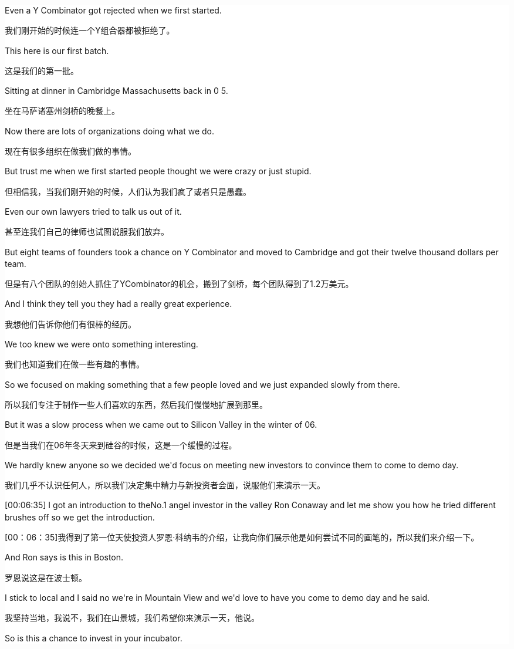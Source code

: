 Even a Y Combinator got rejected when we first started.

我们刚开始的时候连一个Y组合器都被拒绝了。

This here is our first batch.

这是我们的第一批。

Sitting at dinner in Cambridge Massachusetts back in 0 5.

坐在马萨诸塞州剑桥的晚餐上。

Now there are lots of organizations doing what we do.

现在有很多组织在做我们做的事情。

But trust me when we first started people thought we were crazy or just stupid.

但相信我，当我们刚开始的时候，人们认为我们疯了或者只是愚蠢。

Even our own lawyers tried to talk us out of it.

甚至连我们自己的律师也试图说服我们放弃。

But eight teams of founders took a chance on Y Combinator and moved to Cambridge and got their twelve thousand dollars per team.

但是有八个团队的创始人抓住了YCombinator的机会，搬到了剑桥，每个团队得到了1.2万美元。

And I think they tell you they had a really great experience.

我想他们告诉你他们有很棒的经历。

We too knew we were onto something interesting.

我们也知道我们在做一些有趣的事情。

So we focused on making something that a few people loved and we just expanded slowly from there.

所以我们专注于制作一些人们喜欢的东西，然后我们慢慢地扩展到那里。

But it was a slow process when we came out to Silicon Valley in the winter of 06.

但是当我们在06年冬天来到硅谷的时候，这是一个缓慢的过程。

We hardly knew anyone so we decided we\'d focus on meeting new investors to convince them to come to demo day.

我们几乎不认识任何人，所以我们决定集中精力与新投资者会面，说服他们来演示一天。

 \[00:06:35\] I got an introduction to theNo.1 angel investor in the valley Ron Conaway and let me show you how he tried different brushes off so we get the introduction.

[00：06：35]我得到了第一位天使投资人罗恩·科纳韦的介绍，让我向你们展示他是如何尝试不同的画笔的，所以我们来介绍一下。

And Ron says is this in Boston.

罗恩说这是在波士顿。

I stick to local and I said no we\'re in Mountain View and we\'d love to have you come to demo day and he said.

我坚持当地，我说不，我们在山景城，我们希望你来演示一天，他说。

So is this a chance to invest in your incubator.
